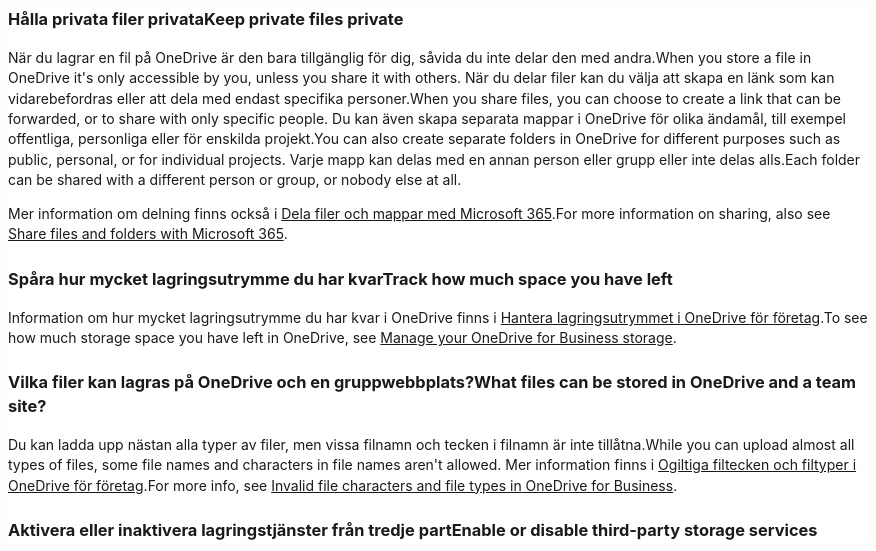 ### <a name="keep-private-files-private"></a><span data-ttu-id="944d1-203">Hålla privata filer privata</span><span class="sxs-lookup"><span data-stu-id="944d1-203">Keep private files private</span></span>

<span data-ttu-id="944d1-204">När du lagrar en fil på OneDrive är den bara tillgänglig för dig, såvida du inte delar den med andra.</span><span class="sxs-lookup"><span data-stu-id="944d1-204">When you store a file in OneDrive it's only accessible by you, unless you share it with others.</span></span> <span data-ttu-id="944d1-205">När du delar filer kan du välja att skapa en länk som kan vidarebefordras eller att dela med endast specifika personer.</span><span class="sxs-lookup"><span data-stu-id="944d1-205">When you share files, you can choose to create a link that can be forwarded, or to share with only specific people.</span></span> <span data-ttu-id="944d1-206">Du kan även skapa separata mappar i OneDrive för olika ändamål, till exempel offentliga, personliga eller för enskilda projekt.</span><span class="sxs-lookup"><span data-stu-id="944d1-206">You can also create separate folders in OneDrive for different purposes such as public, personal, or for individual projects.</span></span> <span data-ttu-id="944d1-207">Varje mapp kan delas med en annan person eller grupp eller inte delas alls.</span><span class="sxs-lookup"><span data-stu-id="944d1-207">Each folder can be shared with a different person or group, or nobody else at all.</span></span>
  
<span data-ttu-id="944d1-208">Mer information om delning finns också i [Dela filer och mappar med Microsoft 365](https://support.microsoft.com/office/72f26d6c-bf9e-432c-8b96-e3c2437f5b65).</span><span class="sxs-lookup"><span data-stu-id="944d1-208">For more information on sharing, also see [Share files and folders with Microsoft 365](https://support.microsoft.com/office/72f26d6c-bf9e-432c-8b96-e3c2437f5b65).</span></span>
  
### <a name="track-how-much-space-you-have-left"></a><span data-ttu-id="944d1-209">Spåra hur mycket lagringsutrymme du har kvar</span><span class="sxs-lookup"><span data-stu-id="944d1-209">Track how much space you have left</span></span>

<span data-ttu-id="944d1-210">Information om hur mycket lagringsutrymme du har kvar i OneDrive finns i [Hantera lagringsutrymmet i OneDrive för företag](https://support.microsoft.com/office/31519161-059C-4764-B6F8-F5CD29F7FE68).</span><span class="sxs-lookup"><span data-stu-id="944d1-210">To see how much storage space you have left in OneDrive, see [Manage your OneDrive for Business storage](https://support.microsoft.com/office/31519161-059C-4764-B6F8-F5CD29F7FE68).</span></span>
  
### <a name="what-files-can-be-stored-in-onedrive-and-a-team-site"></a><span data-ttu-id="944d1-211">Vilka filer kan lagras på OneDrive och en gruppwebbplats?</span><span class="sxs-lookup"><span data-stu-id="944d1-211">What files can be stored in OneDrive and a team site?</span></span>

<span data-ttu-id="944d1-212">Du kan ladda upp nästan alla typer av filer, men vissa filnamn och tecken i filnamn är inte tillåtna.</span><span class="sxs-lookup"><span data-stu-id="944d1-212">While you can upload almost all types of files, some file names and characters in file names aren't allowed.</span></span> <span data-ttu-id="944d1-213">Mer information finns i [Ogiltiga filtecken och filtyper i OneDrive för företag](https://support.microsoft.com/office/64883A5D-228E-48F5-B3D2-EB39E07630FA).</span><span class="sxs-lookup"><span data-stu-id="944d1-213">For more info, see [Invalid file characters and file types in OneDrive for Business](https://support.microsoft.com/office/64883A5D-228E-48F5-B3D2-EB39E07630FA).</span></span>
  
### <a name="enable-or-disable-third-party-storage-services"></a><span data-ttu-id="944d1-214">Aktivera eller inaktivera lagringstjänster från tredje part</span><span class="sxs-lookup"><span data-stu-id="944d1-214">Enable or disable third-party storage services</span></span>
